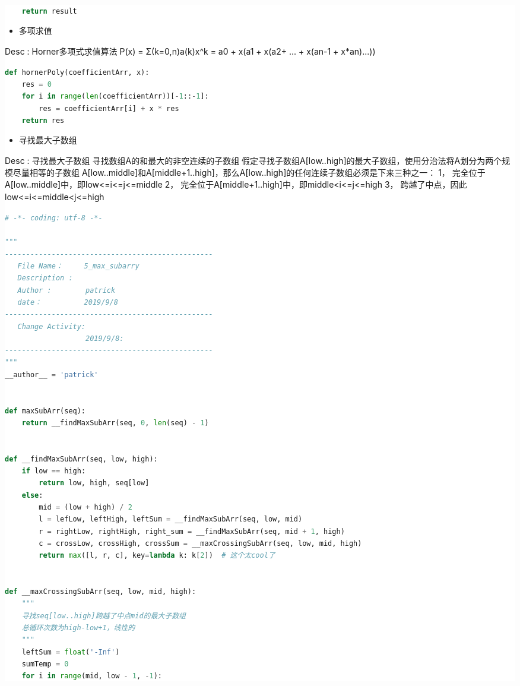 ```python
    return result
```

- 多项求值

Desc : Horner多项式求值算法
   P(x) = Σ(k=0,n)a(k)x^k = a0 + x(a1 + x(a2+ ... + x(an-1 + x*an)...))

```python
def hornerPoly(coefficientArr, x):
    res = 0
    for i in range(len(coefficientArr))[-1::-1]:
        res = coefficientArr[i] + x * res
    return res
```   

- 寻找最大子数组

Desc : 寻找最大子数组
        寻找数组A的和最大的非空连续的子数组
        假定寻找子数组A[low..high]的最大子数组，使用分治法将A划分为两个规模尽量相等的子数组
        A[low..middle]和A[middle+1..high]，那么A[low..high]的任何连续子数组必须是下来三种之一：
        1， 完全位于A[low..middle]中，即low<=i<=j<=middle
        2， 完全位于A[middle+1..high]中，即middle<i<=j<=high
        3， 跨越了中点，因此low<=i<=middle<j<=high


```python
# -*- coding: utf-8 -*-

"""
-------------------------------------------------
   File Name：     5_max_subarry
   Description :
   Author :        patrick
   date：          2019/9/8
-------------------------------------------------
   Change Activity:
                   2019/9/8:
-------------------------------------------------
"""
__author__ = 'patrick'


def maxSubArr(seq):
    return __findMaxSubArr(seq, 0, len(seq) - 1)


def __findMaxSubArr(seq, low, high):
    if low == high:
        return low, high, seq[low]
    else:
        mid = (low + high) / 2
        l = lefLow, leftHigh, leftSum = __findMaxSubArr(seq, low, mid)
        r = rightLow, rightHigh, right_sum = __findMaxSubArr(seq, mid + 1, high)
        c = crossLow, crossHigh, crossSum = __maxCrossingSubArr(seq, low, mid, high)
        return max([l, r, c], key=lambda k: k[2])  # 这个太cool了


def __maxCrossingSubArr(seq, low, mid, high):
    """
    寻找seq[low..high]跨越了中点mid的最大子数组
    总循环次数为high-low+1，线性的
    """
    leftSum = float('-Inf')
    sumTemp = 0
    for i in range(mid, low - 1, -1):
```